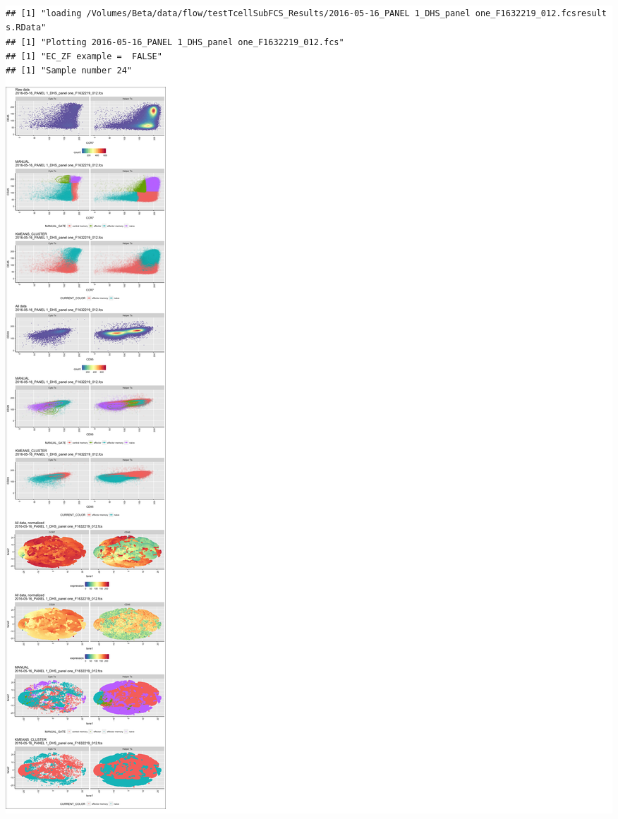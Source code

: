 ```
## [1] "loading /Volumes/Beta/data/flow/testTcellSubFCS_Results/2016-05-16_PANEL 1_DHS_panel one_F1632219_012.fcsresults.RData"
## [1] "Plotting 2016-05-16_PANEL 1_DHS_panel one_F1632219_012.fcs"
## [1] "EC_ZF example =  FALSE"
## [1] "Sample number 24"
```

![](TestKmeans_combo_NoCD95_expression_v6_files/figure-html/func-25.png)
